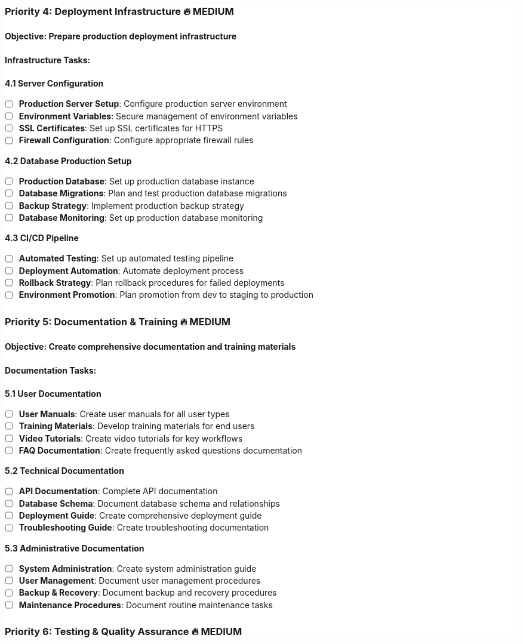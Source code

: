 ### **Priority 4: Deployment Infrastructure** 🔥 **MEDIUM**

#### **Objective**: Prepare production deployment infrastructure

#### **Infrastructure Tasks**:

**4.1 Server Configuration**
- [ ] **Production Server Setup**: Configure production server environment
- [ ] **Environment Variables**: Secure management of environment variables
- [ ] **SSL Certificates**: Set up SSL certificates for HTTPS
- [ ] **Firewall Configuration**: Configure appropriate firewall rules

**4.2 Database Production Setup**
- [ ] **Production Database**: Set up production database instance
- [ ] **Database Migrations**: Plan and test production database migrations
- [ ] **Backup Strategy**: Implement production backup strategy
- [ ] **Database Monitoring**: Set up production database monitoring

**4.3 CI/CD Pipeline**
- [ ] **Automated Testing**: Set up automated testing pipeline
- [ ] **Deployment Automation**: Automate deployment process
- [ ] **Rollback Strategy**: Plan rollback procedures for failed deployments
- [ ] **Environment Promotion**: Plan promotion from dev to staging to production

### **Priority 5: Documentation & Training** 🔥 **MEDIUM**

#### **Objective**: Create comprehensive documentation and training materials

#### **Documentation Tasks**:

**5.1 User Documentation**
- [ ] **User Manuals**: Create user manuals for all user types
- [ ] **Training Materials**: Develop training materials for end users
- [ ] **Video Tutorials**: Create video tutorials for key workflows
- [ ] **FAQ Documentation**: Create frequently asked questions documentation

**5.2 Technical Documentation**
- [ ] **API Documentation**: Complete API documentation
- [ ] **Database Schema**: Document database schema and relationships
- [ ] **Deployment Guide**: Create comprehensive deployment guide
- [ ] **Troubleshooting Guide**: Create troubleshooting documentation

**5.3 Administrative Documentation**
- [ ] **System Administration**: Create system administration guide
- [ ] **User Management**: Document user management procedures
- [ ] **Backup & Recovery**: Document backup and recovery procedures
- [ ] **Maintenance Procedures**: Document routine maintenance tasks

### **Priority 6: Testing & Quality Assurance** 🔥 **MEDIUM**
